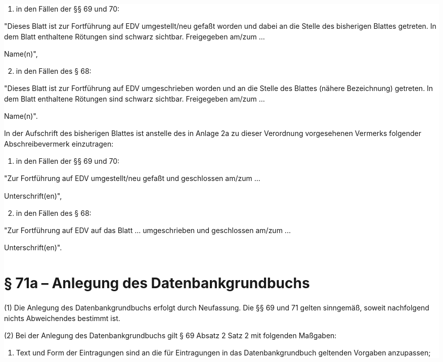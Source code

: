 1. in den Fällen der §§ 69 und 70:

"Dieses Blatt ist zur Fortführung auf EDV umgestellt/neu gefaßt worden und dabei an die Stelle des bisherigen Blattes getreten. In dem Blatt enthaltene Rötungen sind schwarz sichtbar. Freigegeben am/zum ...

  
  
  
  
  
  
  
  
Name(n)",

2. in den Fällen des § 68:

"Dieses Blatt ist zur Fortführung auf EDV umgeschrieben worden und an die Stelle des Blattes (nähere Bezeichnung) getreten. In dem Blatt enthaltene Rötungen sind schwarz sichtbar. Freigegeben am/zum ...

  
  
  
  
  
  
  
  
Name(n)".

In der Aufschrift des bisherigen Blattes ist anstelle des in Anlage 2a zu dieser Verordnung vorgesehenen Vermerks folgender Abschreibevermerk einzutragen:

1. in den Fällen der §§ 69 und 70:

"Zur Fortführung auf EDV umgestellt/neu gefaßt und geschlossen am/zum ...

  
  
  
  
  
  
  
  
Unterschrift(en)",

2. in den Fällen des § 68:

"Zur Fortführung auf EDV auf das Blatt ... umgeschrieben und geschlossen am/zum ...

  
  
  
  
  
  
  
  
Unterschrift(en)".

# § 71a – Anlegung des Datenbankgrundbuchs

(1) Die Anlegung des Datenbankgrundbuchs erfolgt durch Neufassung. Die §§ 69 und 71 gelten sinngemäß, soweit nachfolgend nichts Abweichendes bestimmt ist.

(2) Bei der Anlegung des Datenbankgrundbuchs gilt § 69 Absatz 2 Satz 2 mit folgenden Maßgaben:

1. Text und Form der Eintragungen sind an die für Eintragungen in das Datenbankgrundbuch geltenden Vorgaben anzupassen;
